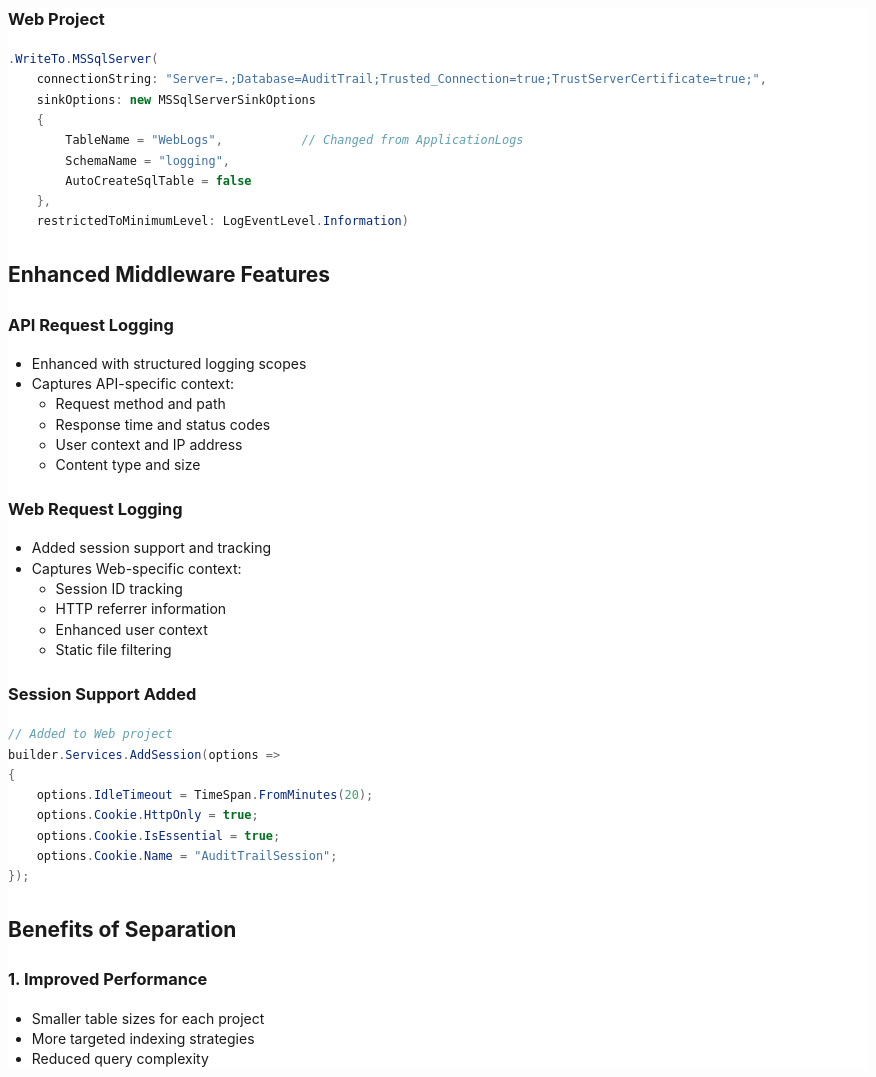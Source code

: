 ### Web Project  
```csharp
.WriteTo.MSSqlServer(
    connectionString: "Server=.;Database=AuditTrail;Trusted_Connection=true;TrustServerCertificate=true;",
    sinkOptions: new MSSqlServerSinkOptions
    {
        TableName = "WebLogs",           // Changed from ApplicationLogs
        SchemaName = "logging",
        AutoCreateSqlTable = false
    },
    restrictedToMinimumLevel: LogEventLevel.Information)
```

## Enhanced Middleware Features

### API Request Logging
- Enhanced with structured logging scopes
- Captures API-specific context:
  - Request method and path
  - Response time and status codes
  - User context and IP address
  - Content type and size

### Web Request Logging  
- Added session support and tracking
- Captures Web-specific context:
  - Session ID tracking
  - HTTP referrer information
  - Enhanced user context
  - Static file filtering

### Session Support Added
```csharp
// Added to Web project
builder.Services.AddSession(options =>
{
    options.IdleTimeout = TimeSpan.FromMinutes(20);
    options.Cookie.HttpOnly = true;
    options.Cookie.IsEssential = true;
    options.Cookie.Name = "AuditTrailSession";
});
```

## Benefits of Separation

### 1. **Improved Performance**
- Smaller table sizes for each project
- More targeted indexing strategies
- Reduced query complexity
